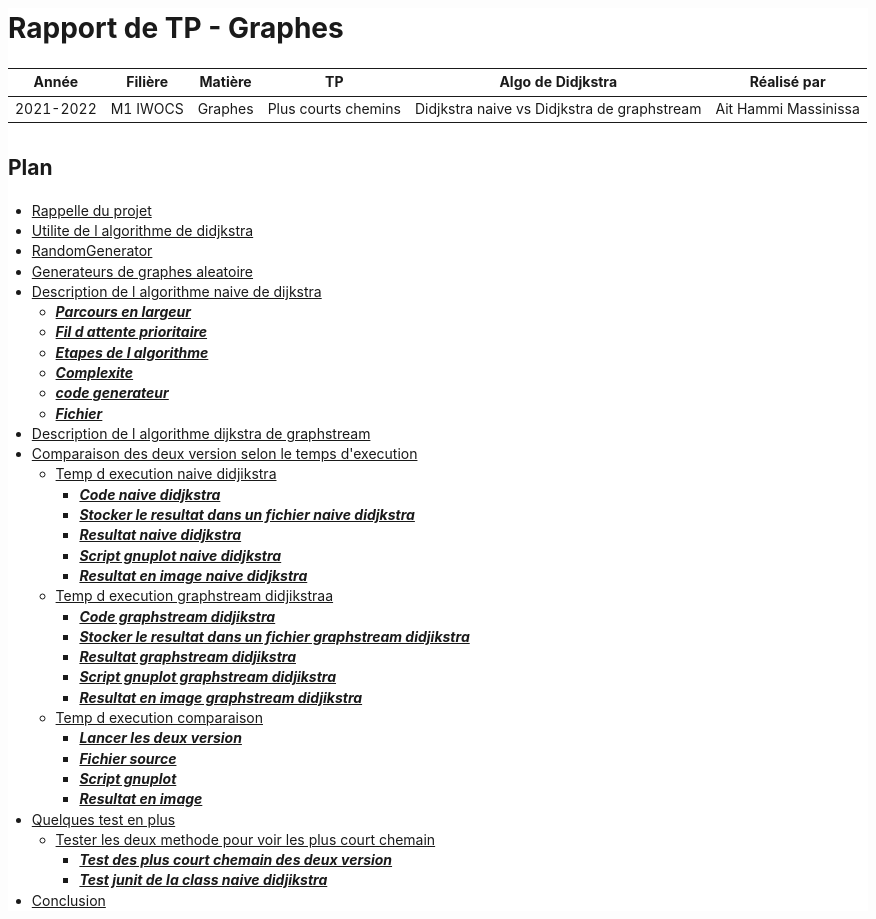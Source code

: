 # Rapport de TP - Graphes

|Année|Filière|Matière|TP|Algo de Didjkstra|Réalisé par|
|--|--|--|--|--|--|
| 2021-2022 | M1 IWOCS | Graphes | Plus courts chemins |Didjkstra naive vs Didjkstra de graphstream| Ait Hammi Massinissa |

## Plan

* [Rappelle du projet](#rappelle-du-projet)
* [Utilite de l algorithme de didjkstra](#utilite-de-l-algorithme-de-didjkstra)
* [RandomGenerator](#randomgenerator)
* [Generateurs de graphes aleatoire](#generateurs-de-graphes-aleatoire)
* [Description de l algorithme naive de dijkstra](#description-de-l-algorithme-naive-de-dijkstra)
    - [***Parcours en largeur***](#parcours-en-largeur)
    - [***Fil d attente prioritaire***](#fil-d-attente-prioritaire)
    - [***Etapes de l algorithme***](#etapes-de-l-algorithme)
    - [***Complexite***](#complexite)
    - [***code generateur***](#code-generateur)
    - [***Fichier***](#fichier)
* [Description de l algorithme dijkstra de graphstream](#description-de-l-algorithme-dijkstra-de-graphstream)
* [Comparaison des deux version selon le temps d'execution](#comparaison-des-deux-version-selon-le-temps-d-execution)
    * [Temp d execution  naive didjikstra](#temp-d-execution-naive-didjikstra)
        * [***Code naive didjkstra***](#code-naive-didjkstra)
        * [***Stocker le resultat dans un fichier naive didjkstra***](#stocker-le-resultat-dans-un-fichier-naive-didjkstra)
        * [***Resultat naive didjkstra***](#resultat-naive-didjkstra)
        * [***Script gnuplot naive didjkstra***](#script-gnuplot-naive-didjkstra)
        * [***Resultat en image naive didjkstra***](#resultat-en-image-naive-didjkstra)
    * [Temp d execution graphstream didjikstraa](#temp-d-execution-graphstream-didjikstra)
        * [***Code graphstream didjikstra***](#code-graphstream-didjikstra)
        * [***Stocker le resultat dans un fichier graphstream didjikstra***](#stocker-le-resultat-dans-un-fichier-graphstream-didjikstra)
        * [***Resultat graphstream didjikstra***](#resultat-graphstream-didjikstra)
        * [***Script gnuplot graphstream didjikstra***](#script-gnuplot-graphstream-didjikstra)
        * [***Resultat en image graphstream didjikstra***](#resultat-en-image-graphstream-didjikstra)
    * [Temp d execution  comparaison](#temp-d-execution-comparaison)
        * [***Lancer les deux version***](#lancer-les-deux-version)
        * [***Fichier source***](#fichier-source)
        * [***Script gnuplot***](#script-gnuplot)
        * [***Resultat en image***](#reultat-en-image)
* [Quelques test en plus](#quelques-test-en-plus)
    * [Tester les deux methode pour voir les plus court chemain](#tester-les-deux-methode-pour-voir-les-plus-court-chemain)
        * [***Test des plus court chemain des deux version***](#test-des-plus-court-chemain-des-deux-version)
        * [***Test junit de la class naive didjikstra***](#test-junit-de-la-class-naive-didjikstra)
* [Conclusion](#conclusion)
